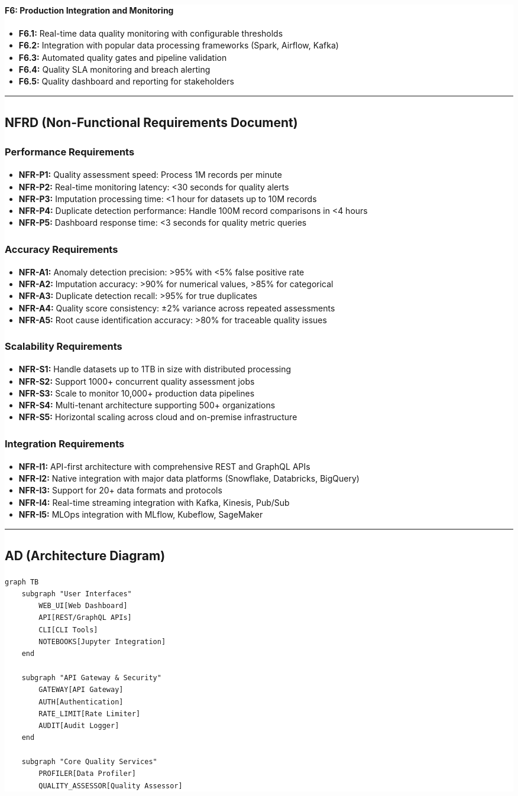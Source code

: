 #### F6: Production Integration and Monitoring
- **F6.1:** Real-time data quality monitoring with configurable thresholds
- **F6.2:** Integration with popular data processing frameworks (Spark, Airflow, Kafka)
- **F6.3:** Automated quality gates and pipeline validation
- **F6.4:** Quality SLA monitoring and breach alerting
- **F6.5:** Quality dashboard and reporting for stakeholders

---

## NFRD (Non-Functional Requirements Document)

### Performance Requirements
- **NFR-P1:** Quality assessment speed: Process 1M records per minute
- **NFR-P2:** Real-time monitoring latency: <30 seconds for quality alerts
- **NFR-P3:** Imputation processing time: <1 hour for datasets up to 10M records
- **NFR-P4:** Duplicate detection performance: Handle 100M record comparisons in <4 hours
- **NFR-P5:** Dashboard response time: <3 seconds for quality metric queries

### Accuracy Requirements
- **NFR-A1:** Anomaly detection precision: >95% with <5% false positive rate
- **NFR-A2:** Imputation accuracy: >90% for numerical values, >85% for categorical
- **NFR-A3:** Duplicate detection recall: >95% for true duplicates
- **NFR-A4:** Quality score consistency: ±2% variance across repeated assessments
- **NFR-A5:** Root cause identification accuracy: >80% for traceable quality issues

### Scalability Requirements
- **NFR-S1:** Handle datasets up to 1TB in size with distributed processing
- **NFR-S2:** Support 1000+ concurrent quality assessment jobs
- **NFR-S3:** Scale to monitor 10,000+ production data pipelines
- **NFR-S4:** Multi-tenant architecture supporting 500+ organizations
- **NFR-S5:** Horizontal scaling across cloud and on-premise infrastructure

### Integration Requirements
- **NFR-I1:** API-first architecture with comprehensive REST and GraphQL APIs
- **NFR-I2:** Native integration with major data platforms (Snowflake, Databricks, BigQuery)
- **NFR-I3:** Support for 20+ data formats and protocols
- **NFR-I4:** Real-time streaming integration with Kafka, Kinesis, Pub/Sub
- **NFR-I5:** MLOps integration with MLflow, Kubeflow, SageMaker

---

## AD (Architecture Diagram)

```mermaid
graph TB
    subgraph "User Interfaces"
        WEB_UI[Web Dashboard]
        API[REST/GraphQL APIs]
        CLI[CLI Tools]
        NOTEBOOKS[Jupyter Integration]
    end
    
    subgraph "API Gateway & Security"
        GATEWAY[API Gateway]
        AUTH[Authentication]
        RATE_LIMIT[Rate Limiter]
        AUDIT[Audit Logger]
    end
    
    subgraph "Core Quality Services"
        PROFILER[Data Profiler]
        QUALITY_ASSESSOR[Quality Assessor]
```